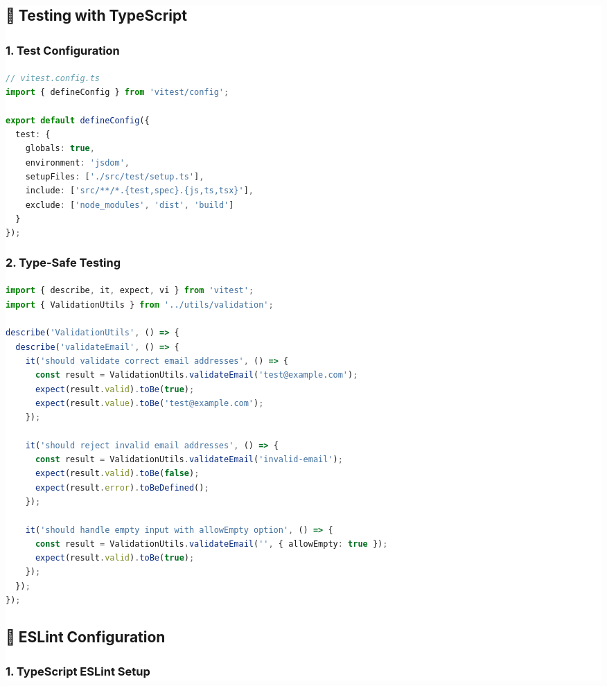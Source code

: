 ## 🧪 Testing with TypeScript

### **1. Test Configuration**

```typescript
// vitest.config.ts
import { defineConfig } from 'vitest/config';

export default defineConfig({
  test: {
    globals: true,
    environment: 'jsdom',
    setupFiles: ['./src/test/setup.ts'],
    include: ['src/**/*.{test,spec}.{js,ts,tsx}'],
    exclude: ['node_modules', 'dist', 'build']
  }
});
```

### **2. Type-Safe Testing**

```typescript
import { describe, it, expect, vi } from 'vitest';
import { ValidationUtils } from '../utils/validation';

describe('ValidationUtils', () => {
  describe('validateEmail', () => {
    it('should validate correct email addresses', () => {
      const result = ValidationUtils.validateEmail('test@example.com');
      expect(result.valid).toBe(true);
      expect(result.value).toBe('test@example.com');
    });

    it('should reject invalid email addresses', () => {
      const result = ValidationUtils.validateEmail('invalid-email');
      expect(result.valid).toBe(false);
      expect(result.error).toBeDefined();
    });

    it('should handle empty input with allowEmpty option', () => {
      const result = ValidationUtils.validateEmail('', { allowEmpty: true });
      expect(result.valid).toBe(true);
    });
  });
});
```

## 🔧 ESLint Configuration

### **1. TypeScript ESLint Setup**
